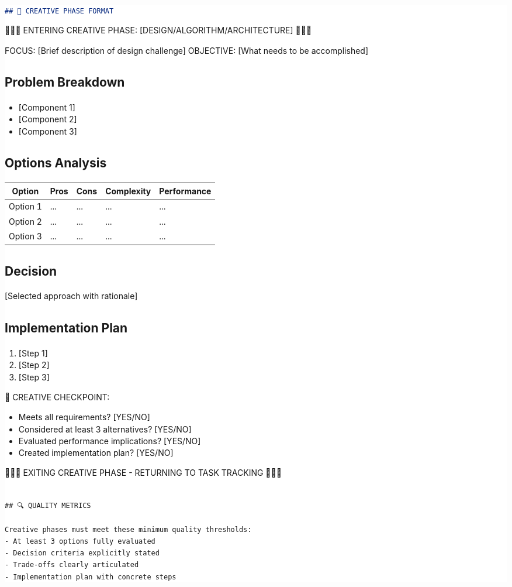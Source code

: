 ```markdown
## 🎨 CREATIVE PHASE FORMAT
```

🎨🎨🎨 ENTERING CREATIVE PHASE: [DESIGN/ALGORITHM/ARCHITECTURE] 🎨🎨🎨

FOCUS: [Brief description of design challenge] OBJECTIVE: [What needs to be
accomplished]

## Problem Breakdown

- [Component 1]
- [Component 2]
- [Component 3]

## Options Analysis

| Option   | Pros | Cons | Complexity | Performance |
| -------- | ---- | ---- | ---------- | ----------- |
| Option 1 | ...  | ...  | ...        | ...         |
| Option 2 | ...  | ...  | ...        | ...         |
| Option 3 | ...  | ...  | ...        | ...         |

## Decision

[Selected approach with rationale]

## Implementation Plan

1. [Step 1]
2. [Step 2]
3. [Step 3]

🎨 CREATIVE CHECKPOINT:

- Meets all requirements? [YES/NO]
- Considered at least 3 alternatives? [YES/NO]
- Evaluated performance implications? [YES/NO]
- Created implementation plan? [YES/NO]

🎨🎨🎨 EXITING CREATIVE PHASE - RETURNING TO TASK TRACKING 🎨🎨🎨

```

## 🔍 QUALITY METRICS

Creative phases must meet these minimum quality thresholds:
- At least 3 options fully evaluated
- Decision criteria explicitly stated
- Trade-offs clearly articulated
- Implementation plan with concrete steps
```
